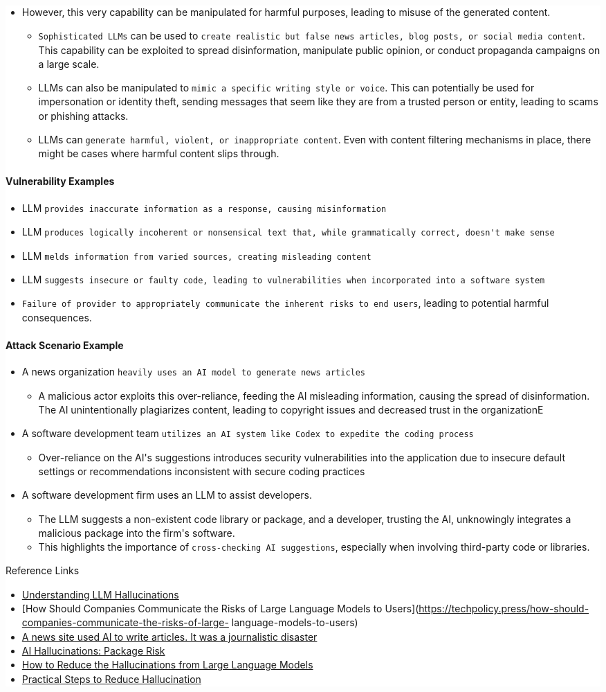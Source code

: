   - However, this very capability can be manipulated for harmful purposes, leading to misuse of the generated content.

    - `Sophisticated LLMs` can be used to `create realistic but false news articles, blog posts, or social media content`. This capability can be exploited to spread disinformation, manipulate public opinion, or conduct propaganda campaigns on a large scale.

    - LLMs can also be manipulated to `mimic a specific writing style or voice`. This can potentially be used for impersonation or identity theft, sending messages that seem like they are from a trusted person or entity, leading to scams or phishing attacks.

    - LLMs can `generate harmful, violent, or inappropriate content`. Even with content filtering mechanisms in place, there might be cases where harmful content slips through.


#### Vulnerability Examples

- LLM `provides inaccurate information as a response, causing misinformation`

- LLM `produces logically incoherent or nonsensical text that, while grammatically correct, doesn't make sense`

- LLM `melds information from varied sources, creating misleading content`

- LLM `suggests insecure or faulty code, leading to vulnerabilities when incorporated into a software system`

- `Failure of provider to appropriately communicate the inherent risks to end users`, leading to potential harmful consequences.


#### Attack Scenario Example

- A news organization `heavily uses an AI model to generate news articles`
  - A malicious actor exploits this over-reliance, feeding the AI misleading information, causing the spread of disinformation. The AI unintentionally plagiarizes content, leading to copyright issues and decreased trust in the organizationE

- A software development team `utilizes an AI system like Codex to expedite the coding process`
  - Over-reliance on the AI's suggestions introduces security vulnerabilities into the application due to insecure default settings or recommendations inconsistent with secure coding practices

- A software development firm uses an LLM to assist developers.
  - The LLM suggests a non-existent code library or package, and a developer, trusting the AI, unknowingly integrates a malicious package into the firm's software.
  - This highlights the importance of `cross-checking AI suggestions`, especially when involving third-party code or libraries.


Reference Links
- [Understanding LLM Hallucinations](https://towardsdatascience.com/llm-hallucinations-ec831dcd7780)
- [How Should Companies Communicate the Risks of Large Language Models to Users](https://techpolicy.press/how-should-companies-communicate-the-risks-of-large- language-models-to-users)
- [A news site used AI to write articles. It was a journalistic disaster](https://www.washingtonpost.com/media/2023/01/17/cnet-ai-articles-journalism-corrections)
- [AI Hallucinations: Package Risk](https://vulcan.io/blog/ai-hallucinations-package-risk)
- [How to Reduce the Hallucinations from Large Language Models](https://thenewstack.io/how-to-reduce-the-hallucinations-from-large-language-models)
- [Practical Steps to Reduce Hallucination](https://newsletter.victordibia.com/p/practical-steps-to-reduce-hallucination)
